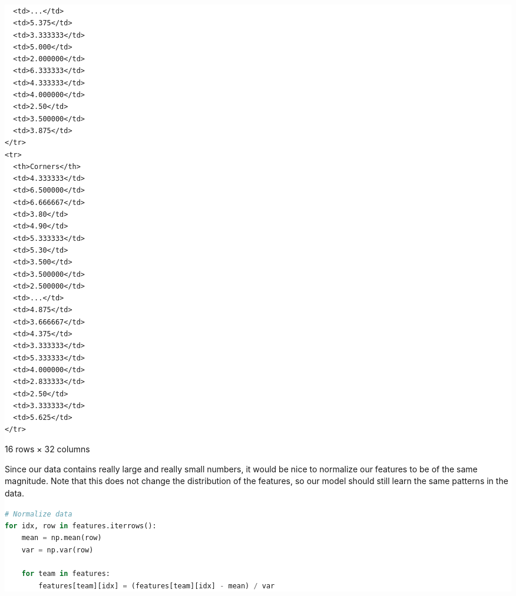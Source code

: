       <td>...</td>
      <td>5.375</td>
      <td>3.333333</td>
      <td>5.000</td>
      <td>2.000000</td>
      <td>6.333333</td>
      <td>4.333333</td>
      <td>4.000000</td>
      <td>2.50</td>
      <td>3.500000</td>
      <td>3.875</td>
    </tr>
    <tr>
      <th>Corners</th>
      <td>4.333333</td>
      <td>6.500000</td>
      <td>6.666667</td>
      <td>3.80</td>
      <td>4.90</td>
      <td>5.333333</td>
      <td>5.30</td>
      <td>3.500</td>
      <td>3.500000</td>
      <td>2.500000</td>
      <td>...</td>
      <td>4.875</td>
      <td>3.666667</td>
      <td>4.375</td>
      <td>3.333333</td>
      <td>5.333333</td>
      <td>4.000000</td>
      <td>2.833333</td>
      <td>2.50</td>
      <td>3.333333</td>
      <td>5.625</td>
    </tr>
  </tbody>
</table>
<p>16 rows × 32 columns</p>
</div>



Since our data contains really large and really small numbers, it would be nice to normalize our features to be of the same magnitude. Note that this does not change the distribution of the features, so our model should still learn the same patterns in the data.


```python
# Normalize data
for idx, row in features.iterrows():
    mean = np.mean(row)
    var = np.var(row)

    for team in features:
        features[team][idx] = (features[team][idx] - mean) / var
```

